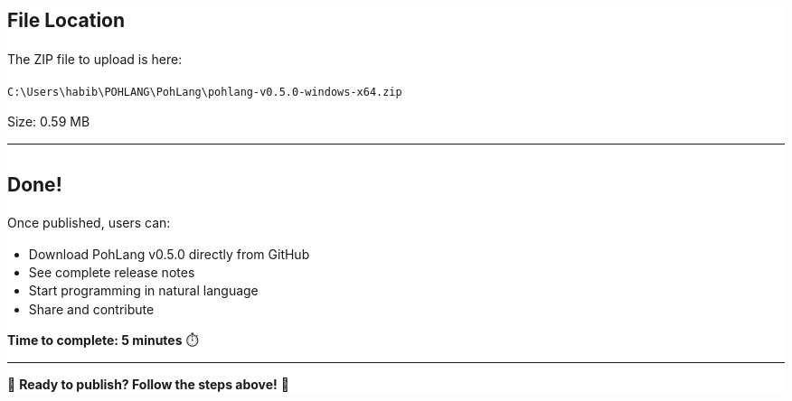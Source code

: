 
## File Location

The ZIP file to upload is here:
```
C:\Users\habib\POHLANG\PohLang\pohlang-v0.5.0-windows-x64.zip
```

Size: 0.59 MB

---

## Done!

Once published, users can:
- Download PohLang v0.5.0 directly from GitHub
- See complete release notes
- Start programming in natural language
- Share and contribute

**Time to complete: 5 minutes** ⏱️

---

🎉 **Ready to publish? Follow the steps above!** 🎉

